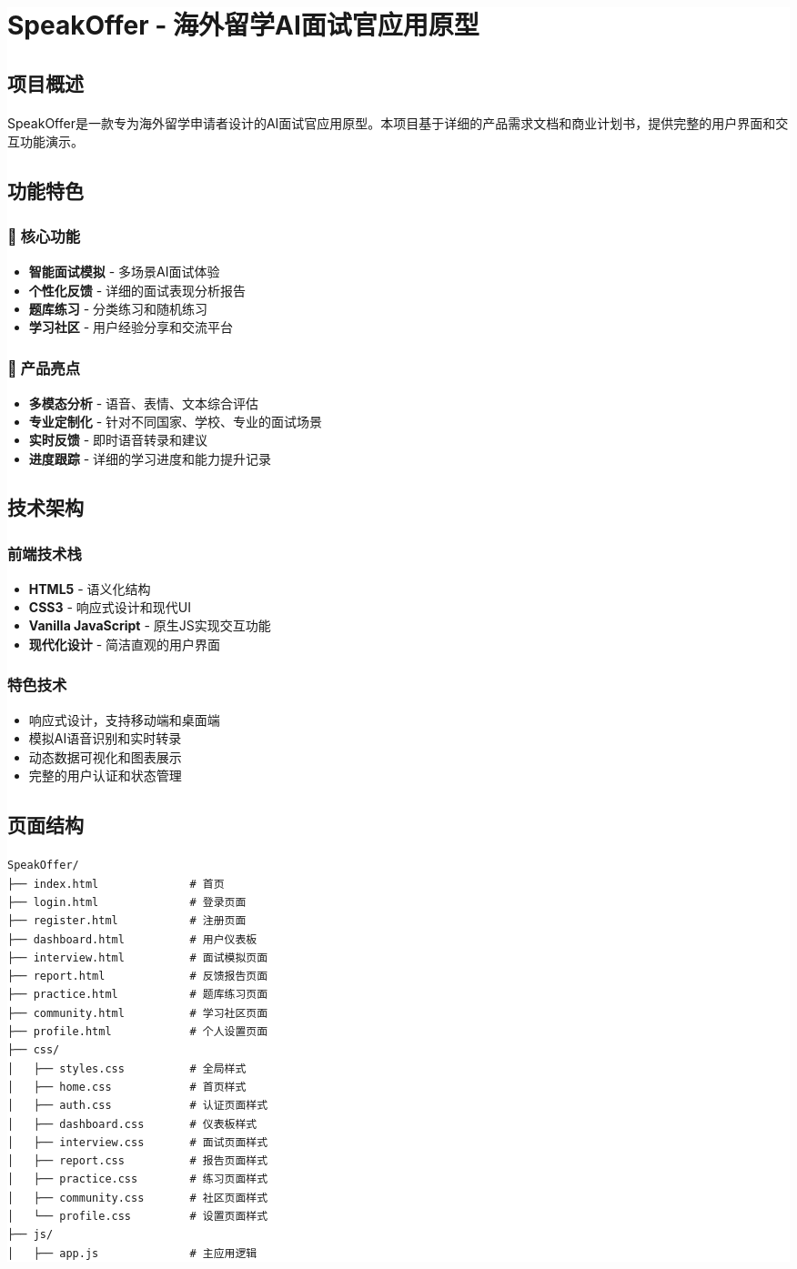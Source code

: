 # SpeakOffer - 海外留学AI面试官应用原型

## 项目概述

SpeakOffer是一款专为海外留学申请者设计的AI面试官应用原型。本项目基于详细的产品需求文档和商业计划书，提供完整的用户界面和交互功能演示。

## 功能特色

### 🎯 核心功能
- **智能面试模拟** - 多场景AI面试体验
- **个性化反馈** - 详细的面试表现分析报告
- **题库练习** - 分类练习和随机练习
- **学习社区** - 用户经验分享和交流平台

### 🌟 产品亮点
- **多模态分析** - 语音、表情、文本综合评估
- **专业定制化** - 针对不同国家、学校、专业的面试场景
- **实时反馈** - 即时语音转录和建议
- **进度跟踪** - 详细的学习进度和能力提升记录

## 技术架构

### 前端技术栈
- **HTML5** - 语义化结构
- **CSS3** - 响应式设计和现代UI
- **Vanilla JavaScript** - 原生JS实现交互功能
- **现代化设计** - 简洁直观的用户界面

### 特色技术
- 响应式设计，支持移动端和桌面端
- 模拟AI语音识别和实时转录
- 动态数据可视化和图表展示
- 完整的用户认证和状态管理

## 页面结构

```
SpeakOffer/
├── index.html              # 首页
├── login.html              # 登录页面
├── register.html           # 注册页面
├── dashboard.html          # 用户仪表板
├── interview.html          # 面试模拟页面
├── report.html             # 反馈报告页面
├── practice.html           # 题库练习页面
├── community.html          # 学习社区页面
├── profile.html            # 个人设置页面
├── css/
│   ├── styles.css          # 全局样式
│   ├── home.css            # 首页样式
│   ├── auth.css            # 认证页面样式
│   ├── dashboard.css       # 仪表板样式
│   ├── interview.css       # 面试页面样式
│   ├── report.css          # 报告页面样式
│   ├── practice.css        # 练习页面样式
│   ├── community.css       # 社区页面样式
│   └── profile.css         # 设置页面样式
├── js/
│   ├── app.js              # 主应用逻辑
```